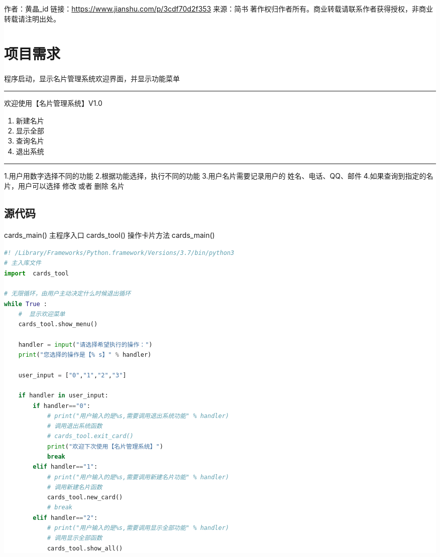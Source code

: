

作者：黄晶_id
链接：https://www.jianshu.com/p/3cdf70d2f353
来源：简书
著作权归作者所有。商业转载请联系作者获得授权，非商业转载请注明出处。



# 项目需求

程序启动，显示名片管理系统欢迎界面，并显示功能菜单

------

欢迎使用【名片管理系统】V1.0

1. 新建名片
2. 显示全部
3. 查询名片
4. 退出系统

------

1.用户用数字选择不同的功能
 2.根据功能选择，执行不同的功能
 3.用户名片需要记录用户的 姓名、电话、QQ、邮件
 4.如果查询到指定的名片，用户可以选择 修改 或者 删除 名片

## 源代码

cards_main() 主程序入口
 cards_tool()  操作卡片方法
 cards_main()



```python
#! /Library/Frameworks/Python.framework/Versions/3.7/bin/python3
# 主入库文件
import  cards_tool

# 无限循环，由用户主动决定什么时候退出循环
while True :
    #  显示欢迎菜单
    cards_tool.show_menu()

    handler = input("请选择希望执行的操作：")
    print("您选择的操作是【% s】" % handler)

    user_input = ["0","1","2","3"]

    if handler in user_input:
        if handler=="0":
            # print("用户输入的是%s,需要调用退出系统功能" % handler)
            # 调用退出系统函数
            # cards_tool.exit_card()
            print("欢迎下次使用【名片管理系统】")
            break
        elif handler=="1":
            # print("用户输入的是%s,需要调用新建名片功能" % handler)
            # 调用新建名片函数
            cards_tool.new_card()
            # break
        elif handler=="2":
            # print("用户输入的是%s,需要调用显示全部功能" % handler)
            # 调用显示全部函数
            cards_tool.show_all()
```